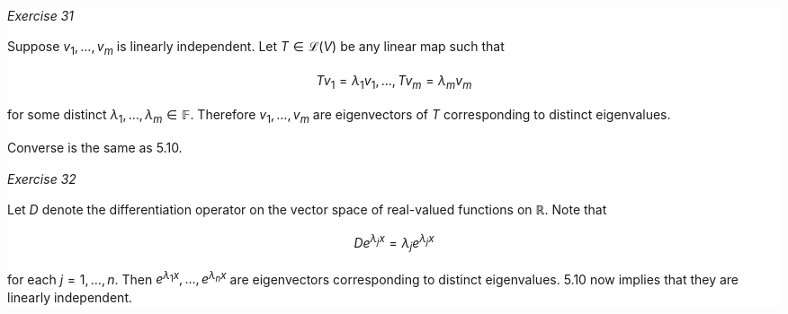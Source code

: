 _Exercise 31_

Suppose $v_1, \dots, v_m$ is linearly independent.
Let $T \in \mathcal{L}(V)$ be any linear map such that

$$
Tv_1 = \lambda_1 v_1, \dots, Tv_m = \lambda_m v_m
$$

for some distinct $\lambda_1, \dots, \lambda_m \in \mathbb{F}$.
Therefore $v_1, \dots, v_m$ are eigenvectors of $T$ corresponding to distinct eigenvalues.

Converse is the same as 5.10.

_Exercise 32_

Let $D$ denote the differentiation operator on the vector space of real-valued functions on $\mathbb{R}$.
Note that

$$
De^{\lambda_j x} = \lambda_j e^{\lambda_j x}
$$

for each $j = 1, \dots, n$.
Then $e^{\lambda_1 x}, \dots, e^{\lambda_n x}$ are eigenvectors corresponding to distinct eigenvalues.
5.10 now implies that they are linearly independent.
